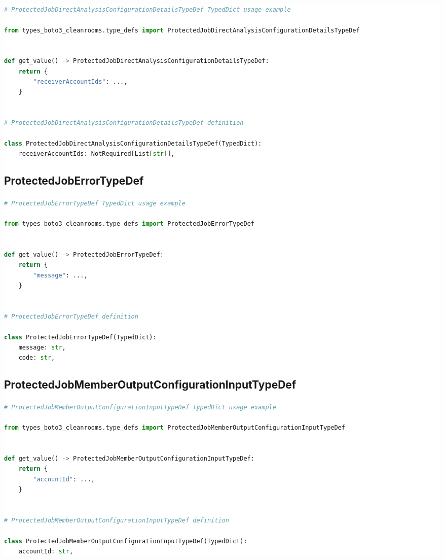 ```python
# ProtectedJobDirectAnalysisConfigurationDetailsTypeDef TypedDict usage example

from types_boto3_cleanrooms.type_defs import ProtectedJobDirectAnalysisConfigurationDetailsTypeDef


def get_value() -> ProtectedJobDirectAnalysisConfigurationDetailsTypeDef:
    return {
        "receiverAccountIds": ...,
    }


# ProtectedJobDirectAnalysisConfigurationDetailsTypeDef definition

class ProtectedJobDirectAnalysisConfigurationDetailsTypeDef(TypedDict):
    receiverAccountIds: NotRequired[List[str]],
```


## ProtectedJobErrorTypeDef

```python
# ProtectedJobErrorTypeDef TypedDict usage example

from types_boto3_cleanrooms.type_defs import ProtectedJobErrorTypeDef


def get_value() -> ProtectedJobErrorTypeDef:
    return {
        "message": ...,
    }


# ProtectedJobErrorTypeDef definition

class ProtectedJobErrorTypeDef(TypedDict):
    message: str,
    code: str,
```


## ProtectedJobMemberOutputConfigurationInputTypeDef

```python
# ProtectedJobMemberOutputConfigurationInputTypeDef TypedDict usage example

from types_boto3_cleanrooms.type_defs import ProtectedJobMemberOutputConfigurationInputTypeDef


def get_value() -> ProtectedJobMemberOutputConfigurationInputTypeDef:
    return {
        "accountId": ...,
    }


# ProtectedJobMemberOutputConfigurationInputTypeDef definition

class ProtectedJobMemberOutputConfigurationInputTypeDef(TypedDict):
    accountId: str,
```
